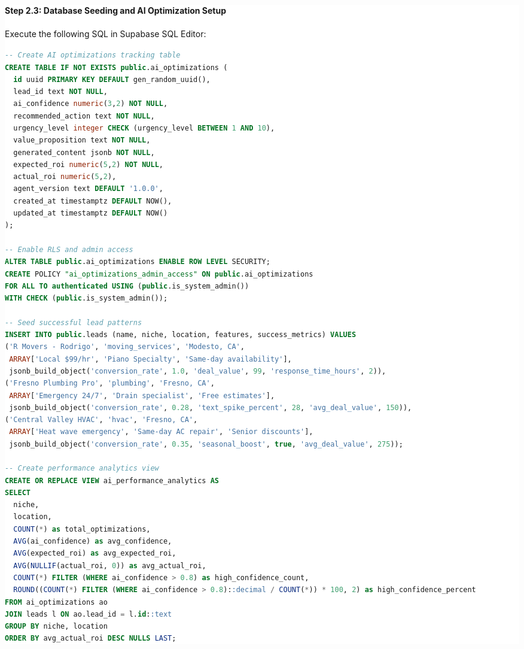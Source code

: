 #### **Step 2.3: Database Seeding and AI Optimization Setup**

Execute the following SQL in Supabase SQL Editor:

```sql
-- Create AI optimizations tracking table
CREATE TABLE IF NOT EXISTS public.ai_optimizations (
  id uuid PRIMARY KEY DEFAULT gen_random_uuid(),
  lead_id text NOT NULL,
  ai_confidence numeric(3,2) NOT NULL,
  recommended_action text NOT NULL,
  urgency_level integer CHECK (urgency_level BETWEEN 1 AND 10),
  value_proposition text NOT NULL,
  generated_content jsonb NOT NULL,
  expected_roi numeric(5,2) NOT NULL,
  actual_roi numeric(5,2),
  agent_version text DEFAULT '1.0.0',
  created_at timestamptz DEFAULT NOW(),
  updated_at timestamptz DEFAULT NOW()
);

-- Enable RLS and admin access
ALTER TABLE public.ai_optimizations ENABLE ROW LEVEL SECURITY;
CREATE POLICY "ai_optimizations_admin_access" ON public.ai_optimizations 
FOR ALL TO authenticated USING (public.is_system_admin()) 
WITH CHECK (public.is_system_admin());

-- Seed successful lead patterns
INSERT INTO public.leads (name, niche, location, features, success_metrics) VALUES 
('R Movers - Rodrigo', 'moving_services', 'Modesto, CA', 
 ARRAY['Local $99/hr', 'Piano Specialty', 'Same-day availability'], 
 jsonb_build_object('conversion_rate', 1.0, 'deal_value', 99, 'response_time_hours', 2)),
('Fresno Plumbing Pro', 'plumbing', 'Fresno, CA', 
 ARRAY['Emergency 24/7', 'Drain specialist', 'Free estimates'], 
 jsonb_build_object('conversion_rate', 0.28, 'text_spike_percent', 28, 'avg_deal_value', 150)),
('Central Valley HVAC', 'hvac', 'Fresno, CA', 
 ARRAY['Heat wave emergency', 'Same-day AC repair', 'Senior discounts'], 
 jsonb_build_object('conversion_rate', 0.35, 'seasonal_boost', true, 'avg_deal_value', 275));

-- Create performance analytics view
CREATE OR REPLACE VIEW ai_performance_analytics AS
SELECT 
  niche, 
  location, 
  COUNT(*) as total_optimizations,
  AVG(ai_confidence) as avg_confidence,
  AVG(expected_roi) as avg_expected_roi,
  AVG(NULLIF(actual_roi, 0)) as avg_actual_roi,
  COUNT(*) FILTER (WHERE ai_confidence > 0.8) as high_confidence_count,
  ROUND((COUNT(*) FILTER (WHERE ai_confidence > 0.8)::decimal / COUNT(*)) * 100, 2) as high_confidence_percent
FROM ai_optimizations ao
JOIN leads l ON ao.lead_id = l.id::text
GROUP BY niche, location
ORDER BY avg_actual_roi DESC NULLS LAST;
```
